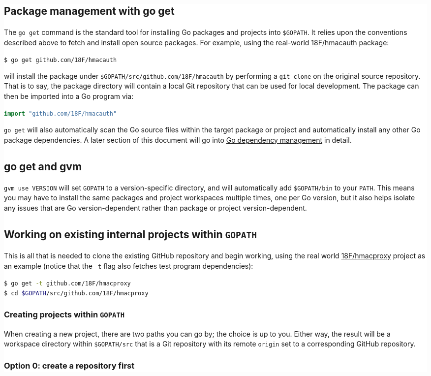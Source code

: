 ## <a name="go-get"></a>Package management with go get

The `go get` command is the standard tool for installing Go packages and
projects into `$GOPATH`. It relies upon the conventions described above to
fetch and install open source packages. For example, using the real-world
[18F/hmacauth](https://github.com/18F/hmacauth/) package:

```sh
$ go get github.com/18F/hmacauth
```

will install the package under `$GOPATH/src/github.com/18F/hmacauth` by
performing a `git clone` on the original source repository. That is to say,
the package directory will contain a local Git repository that can be used for
local development. The package can then be imported into a Go program via:

```go
import "github.com/18F/hmacauth"
```

`go get` will also automatically scan the Go source files within the target
package or project and automatically install any other Go package
dependencies. A later section of this document will go into [Go dependency
management](#dependencies) in detail.

## go get and gvm

`gvm use VERSION` will set `GOPATH` to a version-specific directory, and will
automatically add `$GOPATH/bin` to your `PATH`. This means you may have to
install the same packages and project workspaces multiple times, one per Go
version, but it also helps isolate any issues that are Go version-dependent
rather than package or project version-dependent.

## Working on existing internal projects within `GOPATH`

This is all that is needed to clone the existing GitHub repository and begin
working, using the real world
[18F/hmacproxy](https://github.com/18F/hmacproxy/) project as an example
(notice that the `-t` flag also fetches test program dependencies):

```sh
$ go get -t github.com/18F/hmacproxy
$ cd $GOPATH/src/github.com/18F/hmacproxy
```

### Creating projects within `GOPATH`

When creating a new project, there are two paths you can go by; the choice is
up to you. Either way, the result will be a workspace directory within
`$GOPATH/src` that is a Git repository with its remote `origin` set to a
corresponding GitHub repository.

### Option 0: create a repository first
